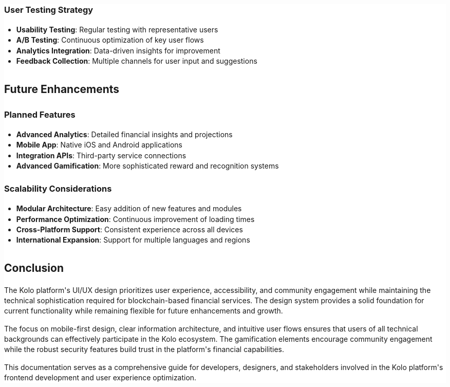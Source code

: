 ### User Testing Strategy
- **Usability Testing**: Regular testing with representative users
- **A/B Testing**: Continuous optimization of key user flows
- **Analytics Integration**: Data-driven insights for improvement
- **Feedback Collection**: Multiple channels for user input and suggestions

## Future Enhancements

### Planned Features
- **Advanced Analytics**: Detailed financial insights and projections
- **Mobile App**: Native iOS and Android applications
- **Integration APIs**: Third-party service connections
- **Advanced Gamification**: More sophisticated reward and recognition systems

### Scalability Considerations
- **Modular Architecture**: Easy addition of new features and modules
- **Performance Optimization**: Continuous improvement of loading times
- **Cross-Platform Support**: Consistent experience across all devices
- **International Expansion**: Support for multiple languages and regions

## Conclusion

The Kolo platform's UI/UX design prioritizes user experience, accessibility, and community engagement while maintaining the technical sophistication required for blockchain-based financial services. The design system provides a solid foundation for current functionality while remaining flexible for future enhancements and growth.

The focus on mobile-first design, clear information architecture, and intuitive user flows ensures that users of all technical backgrounds can effectively participate in the Kolo ecosystem. The gamification elements encourage community engagement while the robust security features build trust in the platform's financial capabilities.

This documentation serves as a comprehensive guide for developers, designers, and stakeholders involved in the Kolo platform's frontend development and user experience optimization. 